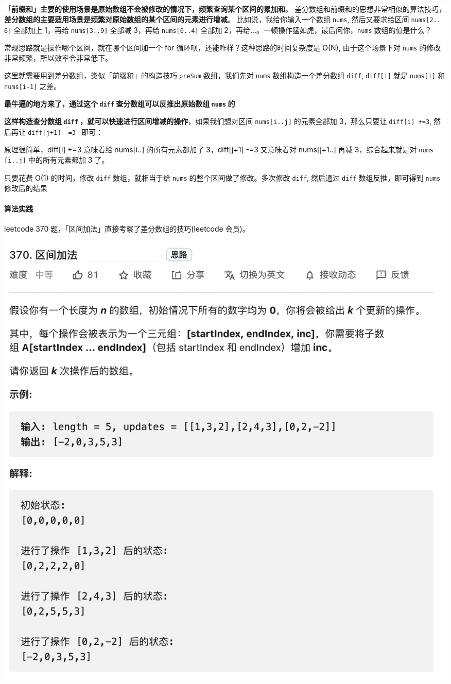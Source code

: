 **「前缀和」主要的使用场景是原始数组不会被修改的情况下，频繁查询某个区间的累加和**。
差分数组和前缀和的思想非常相似的算法技巧，**差分数组的主要适用场景是频繁对原始数组的某个区间的元素进行增减**。
比如说，我给你输入一个数组 `nums`, 然后又要求给区间 `nums[2..6]` 全部加上 1，再给 `nums[3..9]` 全部减 3，再给 `nums[0..4]` 全部加 2，再给...。一顿操作猛如虎，最后问你，`nums` 数组的值是什么？

常规思路就是操作哪个区间，就在哪个区间加一个 for 循环呗，还能咋样？这种思路的时间复杂度是 O(N), 由于这个场景下对 `nums` 的修改非常频繁，所以效率会非常低下。

这里就需要用到差分数组，类似「前缀和」的构造技巧 `preSum` 数组，我们先对 `nums` 数组构造一个差分数组 `diff`, `diff[i]` 就是 `nums[i]` 和 `nums[i-1]` 之差。

**最牛逼的地方来了，通过这个 `diff` 查分数组可以反推出原始数组 `nums` 的**

**这样构造查分数组 `diff` ，就可以快速进行区间增减的操作**，如果我们想对区间 `nums[i..j]` 的元素全部加 3，那么只要让 `diff[i] +=3`, 然后再让 `diff[j+1] -=3 ` 即可：

原理很简单，diff[i] +=3 意味着给 nums[i..] 的所有元素都加了 3，diff[j+1] -=3 又意味着对 nums[j+1..] 再减 3，综合起来就是对 `nums[i..j]` 中的所有元素都加 3 了。

只要花费 O(1) 的时间，修改 `diff` 数组，就相当于给 `nums` 的整个区间做了修改。多次修改 `diff`, 然后通过 `diff` 数组反推，即可得到 `nums` 修改后的结果

#### 算法实践

leetcode 370 题，「区间加法」直接考察了差分数组的技巧(leetcode 会员)。

![差分数组](../algorithm/dynamic_programming/imgs/different_array.png)